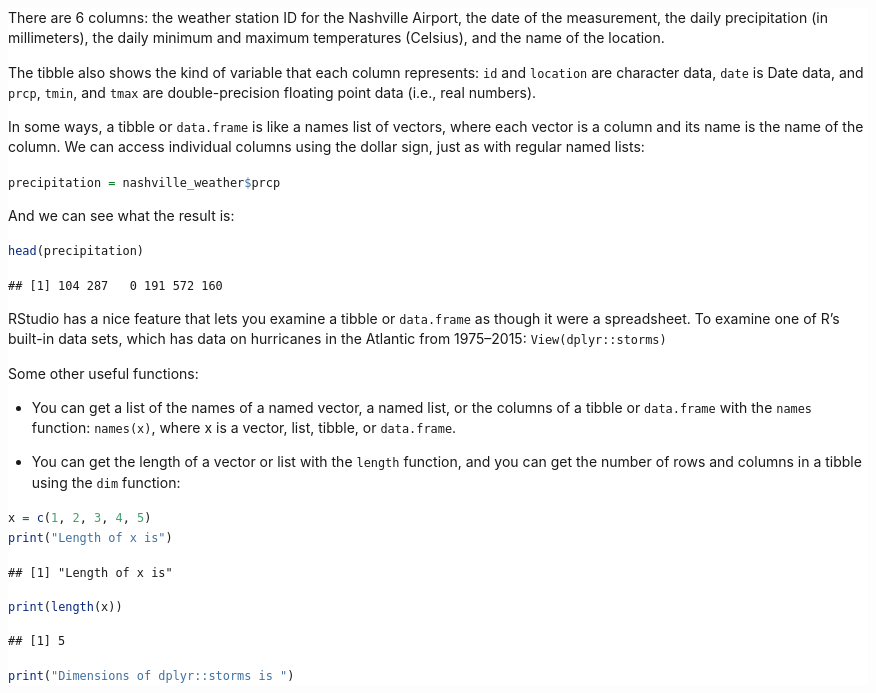 There are 6 columns: the weather station ID for the Nashville Airport,
the date of the measurement, the daily precipitation (in millimeters),
the daily minimum and maximum temperatures (Celsius), and the name of
the location.

The tibble also shows the kind of variable that each column represents:
`id` and `location` are character data, `date` is Date data, and `prcp`,
`tmin`, and `tmax` are double-precision floating point data (i.e., real
numbers).

In some ways, a tibble or `data.frame` is like a names list of vectors,
where each vector is a column and its name is the name of the column. We
can access individual columns using the dollar sign, just as with
regular named lists:

``` r
precipitation = nashville_weather$prcp
```

And we can see what the result is:

``` r
head(precipitation)
```

    ## [1] 104 287   0 191 572 160

RStudio has a nice feature that lets you examine a tibble or
`data.frame` as though it were a spreadsheet. To examine one of R’s
built-in data sets, which has data on hurricanes in the Atlantic from
1975–2015: `View(dplyr::storms)`

Some other useful functions:

-   You can get a list of the names of a named vector, a named list, or
    the columns of a tibble or `data.frame` with the `names` function:
    `names(x)`, where x is a vector, list, tibble, or `data.frame`.

-   You can get the length of a vector or list with the `length`
    function, and you can get the number of rows and columns in a tibble
    using the `dim` function:

``` r
x = c(1, 2, 3, 4, 5)
print("Length of x is")
```

    ## [1] "Length of x is"

``` r
print(length(x))
```

    ## [1] 5

``` r
print("Dimensions of dplyr::storms is ")
```
